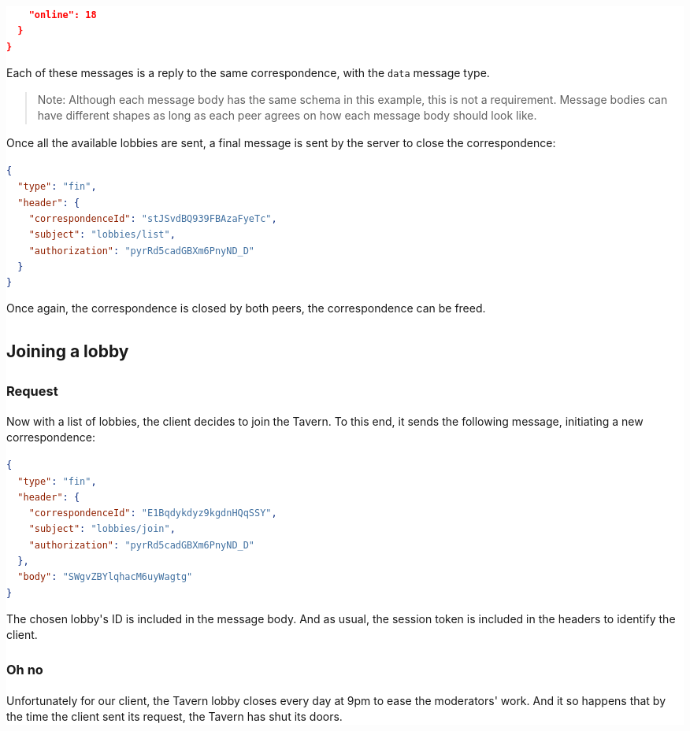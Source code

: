 ```json
    "online": 18
  }
}
```

Each of these messages is a reply to the same correspondence, with the `data`
message type.

> Note: Although each message body has the same schema in this example, this is
> not a requirement. Message bodies can have different shapes as long as each
> peer agrees on how each message body should look like.

Once all the available lobbies are sent, a final message is sent by the server
to close the correspondence:

```json
{
  "type": "fin",
  "header": {
    "correspondenceId": "stJSvdBQ939FBAzaFyeTc",
    "subject": "lobbies/list",
    "authorization": "pyrRd5cadGBXm6PnyND_D"
  }
}
```

Once again, the correspondence is closed by both peers, the correspondence can
be freed.

## Joining a lobby

### Request

Now with a list of lobbies, the client decides to join the Tavern. To this end,
it sends the following message, initiating a new correspondence:

```json
{
  "type": "fin",
  "header": {
    "correspondenceId": "E1Bqdykdyz9kgdnHQqSSY",
    "subject": "lobbies/join",
    "authorization": "pyrRd5cadGBXm6PnyND_D"
  },
  "body": "SWgvZBYlqhacM6uyWagtg"
}
```

The chosen lobby's ID is included in the message body. And as usual, the session
token is included in the headers to identify the client.

### Oh no

Unfortunately for our client, the Tavern lobby closes every day at 9pm to ease
the moderators' work. And it so happens that by the time the client sent its
request, the Tavern has shut its doors.
